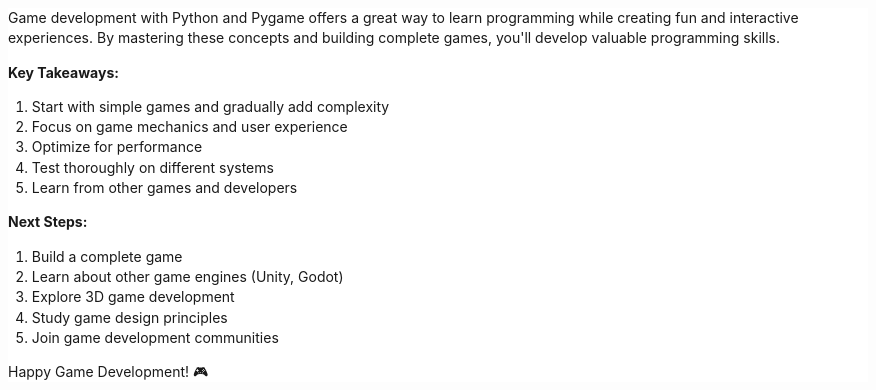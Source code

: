 Game development with Python and Pygame offers a great way to learn programming while creating fun and interactive experiences. By mastering these concepts and building complete games, you'll develop valuable programming skills.

**Key Takeaways:**
1. Start with simple games and gradually add complexity
2. Focus on game mechanics and user experience
3. Optimize for performance
4. Test thoroughly on different systems
5. Learn from other games and developers

**Next Steps:**
1. Build a complete game
2. Learn about other game engines (Unity, Godot)
3. Explore 3D game development
4. Study game design principles
5. Join game development communities

Happy Game Development! 🎮

